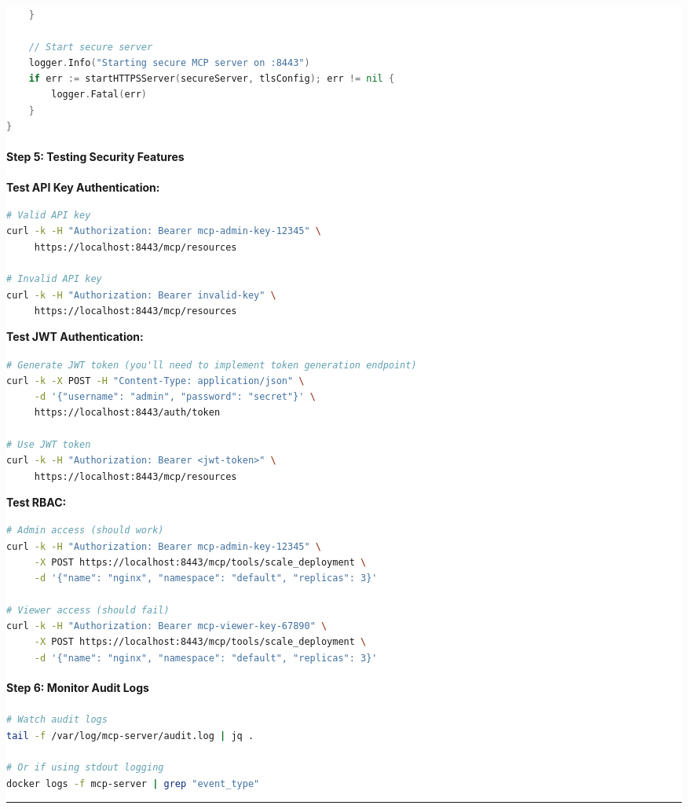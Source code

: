 ```go
    }

    // Start secure server
    logger.Info("Starting secure MCP server on :8443")
    if err := startHTTPSServer(secureServer, tlsConfig); err != nil {
        logger.Fatal(err)
    }
}
```

#### Step 5: Testing Security Features

**Test API Key Authentication:**
```bash
# Valid API key
curl -k -H "Authorization: Bearer mcp-admin-key-12345" \
     https://localhost:8443/mcp/resources

# Invalid API key
curl -k -H "Authorization: Bearer invalid-key" \
     https://localhost:8443/mcp/resources
```

**Test JWT Authentication:**
```bash
# Generate JWT token (you'll need to implement token generation endpoint)
curl -k -X POST -H "Content-Type: application/json" \
     -d '{"username": "admin", "password": "secret"}' \
     https://localhost:8443/auth/token

# Use JWT token
curl -k -H "Authorization: Bearer <jwt-token>" \
     https://localhost:8443/mcp/resources
```

**Test RBAC:**
```bash
# Admin access (should work)
curl -k -H "Authorization: Bearer mcp-admin-key-12345" \
     -X POST https://localhost:8443/mcp/tools/scale_deployment \
     -d '{"name": "nginx", "namespace": "default", "replicas": 3}'

# Viewer access (should fail)
curl -k -H "Authorization: Bearer mcp-viewer-key-67890" \
     -X POST https://localhost:8443/mcp/tools/scale_deployment \
     -d '{"name": "nginx", "namespace": "default", "replicas": 3}'
```

#### Step 6: Monitor Audit Logs

```bash
# Watch audit logs
tail -f /var/log/mcp-server/audit.log | jq .

# Or if using stdout logging
docker logs -f mcp-server | grep "event_type"
```

---